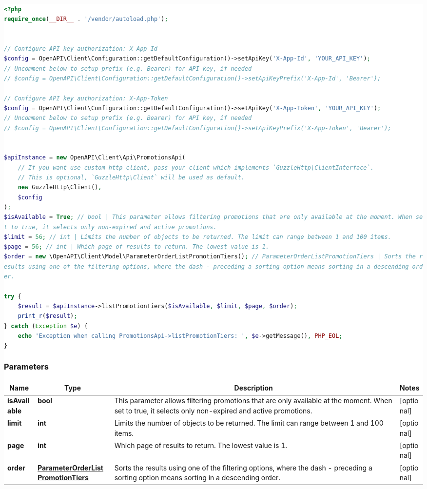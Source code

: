 ```php
<?php
require_once(__DIR__ . '/vendor/autoload.php');


// Configure API key authorization: X-App-Id
$config = OpenAPI\Client\Configuration::getDefaultConfiguration()->setApiKey('X-App-Id', 'YOUR_API_KEY');
// Uncomment below to setup prefix (e.g. Bearer) for API key, if needed
// $config = OpenAPI\Client\Configuration::getDefaultConfiguration()->setApiKeyPrefix('X-App-Id', 'Bearer');

// Configure API key authorization: X-App-Token
$config = OpenAPI\Client\Configuration::getDefaultConfiguration()->setApiKey('X-App-Token', 'YOUR_API_KEY');
// Uncomment below to setup prefix (e.g. Bearer) for API key, if needed
// $config = OpenAPI\Client\Configuration::getDefaultConfiguration()->setApiKeyPrefix('X-App-Token', 'Bearer');


$apiInstance = new OpenAPI\Client\Api\PromotionsApi(
    // If you want use custom http client, pass your client which implements `GuzzleHttp\ClientInterface`.
    // This is optional, `GuzzleHttp\Client` will be used as default.
    new GuzzleHttp\Client(),
    $config
);
$isAvailable = True; // bool | This parameter allows filtering promotions that are only available at the moment. When set to true, it selects only non-expired and active promotions.
$limit = 56; // int | Limits the number of objects to be returned. The limit can range between 1 and 100 items.
$page = 56; // int | Which page of results to return. The lowest value is 1.
$order = new \OpenAPI\Client\Model\ParameterOrderListPromotionTiers(); // ParameterOrderListPromotionTiers | Sorts the results using one of the filtering options, where the dash - preceding a sorting option means sorting in a descending order.

try {
    $result = $apiInstance->listPromotionTiers($isAvailable, $limit, $page, $order);
    print_r($result);
} catch (Exception $e) {
    echo 'Exception when calling PromotionsApi->listPromotionTiers: ', $e->getMessage(), PHP_EOL;
}
```

### Parameters

| Name | Type | Description  | Notes |
| ------------- | ------------- | ------------- | ------------- |
| **isAvailable** | **bool**| This parameter allows filtering promotions that are only available at the moment. When set to true, it selects only non-expired and active promotions. | [optional] |
| **limit** | **int**| Limits the number of objects to be returned. The limit can range between 1 and 100 items. | [optional] |
| **page** | **int**| Which page of results to return. The lowest value is 1. | [optional] |
| **order** | [**ParameterOrderListPromotionTiers**](../Model/.md)| Sorts the results using one of the filtering options, where the dash - preceding a sorting option means sorting in a descending order. | [optional] |
